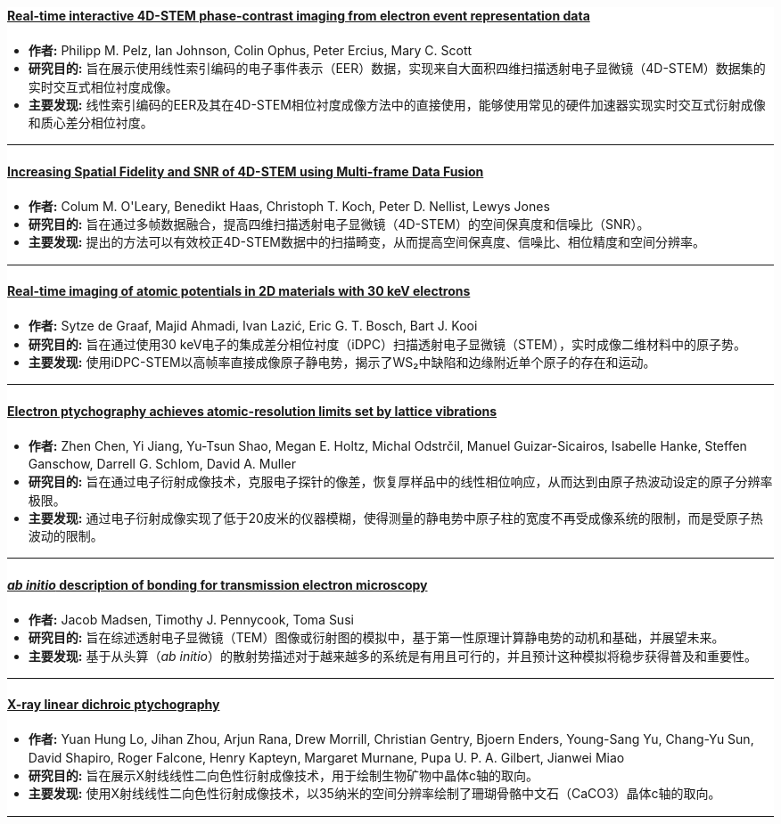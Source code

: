 #### [Real-time interactive 4D-STEM phase-contrast imaging from electron event representation data](http://arxiv.org/abs/2104.06336v1)
- **作者:** Philipp M. Pelz, Ian Johnson, Colin Ophus, Peter Ercius, Mary C. Scott
- **研究目的:** 旨在展示使用线性索引编码的电子事件表示（EER）数据，实现来自大面积四维扫描透射电子显微镜（4D-STEM）数据集的实时交互式相位衬度成像。
- **主要发现:** 线性索引编码的EER及其在4D-STEM相位衬度成像方法中的直接使用，能够使用常见的硬件加速器实现实时交互式衍射成像和质心差分相位衬度。

---

#### [Increasing Spatial Fidelity and SNR of 4D-STEM using Multi-frame Data Fusion](http://arxiv.org/abs/2103.03202v3)
- **作者:** Colum M. O'Leary, Benedikt Haas, Christoph T. Koch, Peter D. Nellist, Lewys Jones
- **研究目的:** 旨在通过多帧数据融合，提高四维扫描透射电子显微镜（4D-STEM）的空间保真度和信噪比（SNR）。
- **主要发现:** 提出的方法可以有效校正4D-STEM数据中的扫描畸变，从而提高空间保真度、信噪比、相位精度和空间分辨率。

---

#### [Real-time imaging of atomic potentials in 2D materials with 30 keV electrons](http://arxiv.org/abs/2102.12159v1)
- **作者:** Sytze de Graaf, Majid Ahmadi, Ivan Lazić, Eric G. T. Bosch, Bart J. Kooi
- **研究目的:** 旨在通过使用30 keV电子的集成差分相位衬度（iDPC）扫描透射电子显微镜（STEM），实时成像二维材料中的原子势。
- **主要发现:** 使用iDPC-STEM以高帧率直接成像原子静电势，揭示了WS₂中缺陷和边缘附近单个原子的存在和运动。

---

#### [Electron ptychography achieves atomic-resolution limits set by lattice vibrations](http://arxiv.org/abs/2101.00465v1)
- **作者:** Zhen Chen, Yi Jiang, Yu-Tsun Shao, Megan E. Holtz, Michal Odstrčil, Manuel Guizar-Sicairos, Isabelle Hanke, Steffen Ganschow, Darrell G. Schlom, David A. Muller
- **研究目的:** 旨在通过电子衍射成像技术，克服电子探针的像差，恢复厚样品中的线性相位响应，从而达到由原子热波动设定的原子分辨率极限。
- **主要发现:** 通过电子衍射成像实现了低于20皮米的仪器模糊，使得测量的静电势中原子柱的宽度不再受成像系统的限制，而是受原子热波动的限制。

---

#### [$\textit{ab initio}$ description of bonding for transmission electron microscopy](http://arxiv.org/abs/2010.07145v3)
- **作者:** Jacob Madsen, Timothy J. Pennycook, Toma Susi
- **研究目的:** 旨在综述透射电子显微镜（TEM）图像或衍射图的模拟中，基于第一性原理计算静电势的动机和基础，并展望未来。
- **主要发现:** 基于从头算（$\textit{ab initio}$）的散射势描述对于越来越多的系统是有用且可行的，并且预计这种模拟将稳步获得普及和重要性。

---

#### [X-ray linear dichroic ptychography](http://arxiv.org/abs/2009.01093v1)
- **作者:** Yuan Hung Lo, Jihan Zhou, Arjun Rana, Drew Morrill, Christian Gentry, Bjoern Enders, Young-Sang Yu, Chang-Yu Sun, David Shapiro, Roger Falcone, Henry Kapteyn, Margaret Murnane, Pupa U. P. A. Gilbert, Jianwei Miao
- **研究目的:** 旨在展示X射线线性二向色性衍射成像技术，用于绘制生物矿物中晶体c轴的取向。
- **主要发现:** 使用X射线线性二向色性衍射成像技术，以35纳米的空间分辨率绘制了珊瑚骨骼中文石（CaCO3）晶体c轴的取向。

---
